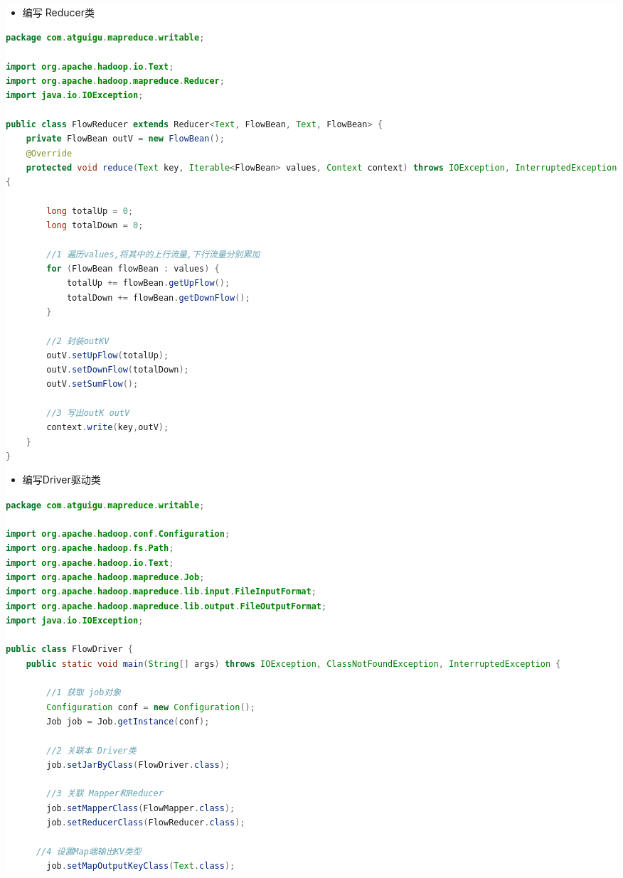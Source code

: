   - 编写 Reducer类

  ```java
  package com.atguigu.mapreduce.writable;
  
  import org.apache.hadoop.io.Text;
  import org.apache.hadoop.mapreduce.Reducer;
  import java.io.IOException;
  
  public class FlowReducer extends Reducer<Text, FlowBean, Text, FlowBean> {
      private FlowBean outV = new FlowBean();
      @Override
      protected void reduce(Text key, Iterable<FlowBean> values, Context context) throws IOException, InterruptedException {
  
          long totalUp = 0;
          long totalDown = 0;
  
          //1 遍历values,将其中的上行流量,下行流量分别累加
          for (FlowBean flowBean : values) {
              totalUp += flowBean.getUpFlow();
              totalDown += flowBean.getDownFlow();
          }
  
          //2 封装outKV
          outV.setUpFlow(totalUp);
          outV.setDownFlow(totalDown);
          outV.setSumFlow();
  
          //3 写出outK outV
          context.write(key,outV);
      }
  }
  ```

  - 编写Driver驱动类

  ```java
  package com.atguigu.mapreduce.writable;
  
  import org.apache.hadoop.conf.Configuration;
  import org.apache.hadoop.fs.Path;
  import org.apache.hadoop.io.Text;
  import org.apache.hadoop.mapreduce.Job;
  import org.apache.hadoop.mapreduce.lib.input.FileInputFormat;
  import org.apache.hadoop.mapreduce.lib.output.FileOutputFormat;
  import java.io.IOException;
  
  public class FlowDriver {
      public static void main(String[] args) throws IOException, ClassNotFoundException, InterruptedException {
  
          //1 获取 job对象
          Configuration conf = new Configuration();
          Job job = Job.getInstance(conf);
  
          //2 关联本 Driver类
          job.setJarByClass(FlowDriver.class);
  
          //3 关联 Mapper和Reducer
          job.setMapperClass(FlowMapper.class);
          job.setReducerClass(FlowReducer.class);
          
  		//4 设置Map端输出KV类型
          job.setMapOutputKeyClass(Text.class);
  ```